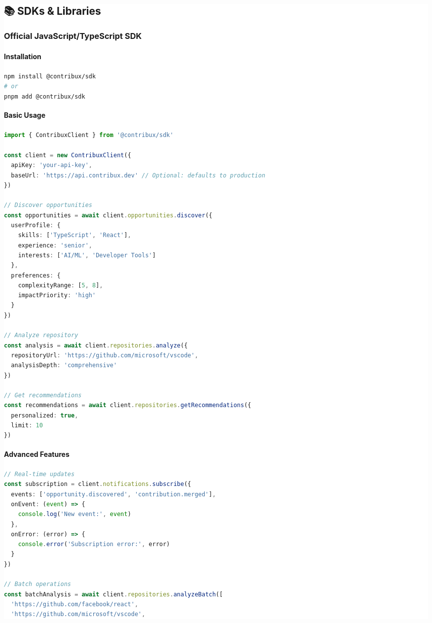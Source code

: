 
## 📚 SDKs & Libraries

### **Official JavaScript/TypeScript SDK**

#### **Installation**
```bash
npm install @contribux/sdk
# or
pnpm add @contribux/sdk
```

#### **Basic Usage**
```typescript
import { ContribuxClient } from '@contribux/sdk'

const client = new ContribuxClient({
  apiKey: 'your-api-key',
  baseUrl: 'https://api.contribux.dev' // Optional: defaults to production
})

// Discover opportunities
const opportunities = await client.opportunities.discover({
  userProfile: {
    skills: ['TypeScript', 'React'],
    experience: 'senior',
    interests: ['AI/ML', 'Developer Tools']
  },
  preferences: {
    complexityRange: [5, 8],
    impactPriority: 'high'
  }
})

// Analyze repository
const analysis = await client.repositories.analyze({
  repositoryUrl: 'https://github.com/microsoft/vscode',
  analysisDepth: 'comprehensive'
})

// Get recommendations
const recommendations = await client.repositories.getRecommendations({
  personalized: true,
  limit: 10
})
```

#### **Advanced Features**
```typescript
// Real-time updates
const subscription = client.notifications.subscribe({
  events: ['opportunity.discovered', 'contribution.merged'],
  onEvent: (event) => {
    console.log('New event:', event)
  },
  onError: (error) => {
    console.error('Subscription error:', error)
  }
})

// Batch operations
const batchAnalysis = await client.repositories.analyzeBatch([
  'https://github.com/facebook/react',
  'https://github.com/microsoft/vscode',
```